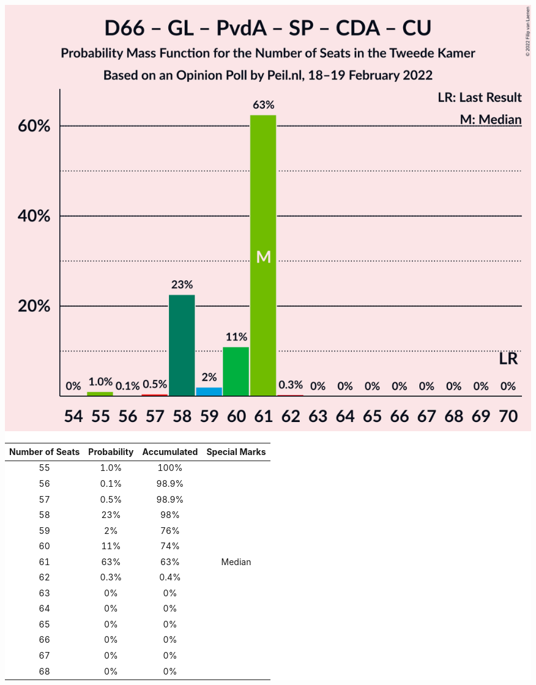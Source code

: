 ![Graph with seats probability mass function not yet produced](2022-02-19-Peilnl-coalitions-seats-pmf-d66–gl–pvda–sp–cda–cu.png "Seats Probability Mass Function")

| Number of Seats | Probability | Accumulated | Special Marks |
|:---------------:|:-----------:|:-----------:|:-------------:|
| 55 | 1.0% | 100% |  |
| 56 | 0.1% | 98.9% |  |
| 57 | 0.5% | 98.9% |  |
| 58 | 23% | 98% |  |
| 59 | 2% | 76% |  |
| 60 | 11% | 74% |  |
| 61 | 63% | 63% | Median |
| 62 | 0.3% | 0.4% |  |
| 63 | 0% | 0% |  |
| 64 | 0% | 0% |  |
| 65 | 0% | 0% |  |
| 66 | 0% | 0% |  |
| 67 | 0% | 0% |  |
| 68 | 0% | 0% |  |